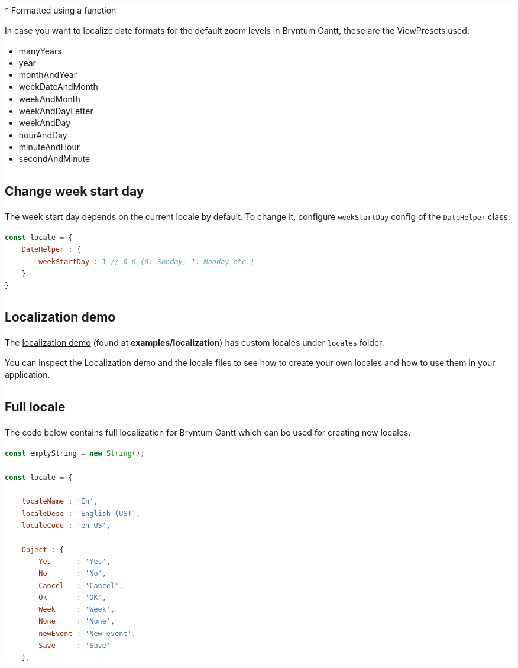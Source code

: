 \* Formatted using a function

In case you want to localize date formats for the default zoom levels in Bryntum Gantt, these are the ViewPresets
used:

* manyYears
* year
* monthAndYear
* weekDateAndMonth
* weekAndMonth
* weekAndDayLetter
* weekAndDay
* hourAndDay
* minuteAndHour
* secondAndMinute

## Change week start day

The week start day depends on the current locale by default. To change it, configure `weekStartDay` config of the
`DateHelper` class:

```javascript
const locale = {
    DateHelper : {
        weekStartDay : 1 // 0-6 (0: Sunday, 1: Monday etc.)
    }
}
```

## Localization demo

The <a href="../examples/localization" target="_blank">localization demo</a> (found at **examples/localization**)
has custom locales under `locales` folder.

You can inspect the Localization demo and the locale files to see how to create your own locales and how to use
them in your application.

## Full locale

The code below contains full localization for Bryntum Gantt which can be used for creating new locales.

```javascript
const emptyString = new String();

const locale = {

    localeName : 'En',
    localeDesc : 'English (US)',
    localeCode : 'en-US',

    Object : {
        Yes      : 'Yes',
        No       : 'No',
        Cancel   : 'Cancel',
        Ok       : 'OK',
        Week     : 'Week',
        None     : 'None',
        newEvent : 'New event',
        Save     : 'Save'
    },

```